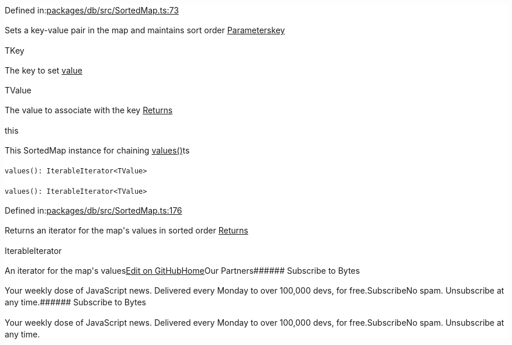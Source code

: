 Defined in:[packages/db/src/SortedMap.ts:73](https://github.com/TanStack/db/blob/main/packages/db/src/SortedMap.ts#L73)

Sets a key-value pair in the map and maintains sort order
[Parameters](#parameters-5)[key](#key-3)

TKey

The key to set
[value](#value)

TValue

The value to associate with the key
[Returns](#returns-10)

this

This SortedMap instance for chaining
[values()](#values)ts

```
values(): IterableIterator<TValue>

```

```
values(): IterableIterator<TValue>

```

Defined in:[packages/db/src/SortedMap.ts:176](https://github.com/TanStack/db/blob/main/packages/db/src/SortedMap.ts#L176)

Returns an iterator for the map's values in sorted order
[Returns](#returns-11)

IterableIterator<TValue>

An iterator for the map's values[Edit on GitHub](https://github.com/tanstack/db/edit/main/docs/reference/classes/sortedmap.md)[Home](/db/latest)Our Partners###### Subscribe to Bytes

Your weekly dose of JavaScript news. Delivered every Monday to over 100,000 devs, for free.SubscribeNo spam. Unsubscribe at any time.###### Subscribe to Bytes

Your weekly dose of JavaScript news. Delivered every Monday to over 100,000 devs, for free.SubscribeNo spam. Unsubscribe at any time.<iframe src="https://www.googletagmanager.com/ns.html?id=GTM-5N57KQT4" height="0" width="0" style="display:none;visibility:hidden" title="gtm"></iframe>
